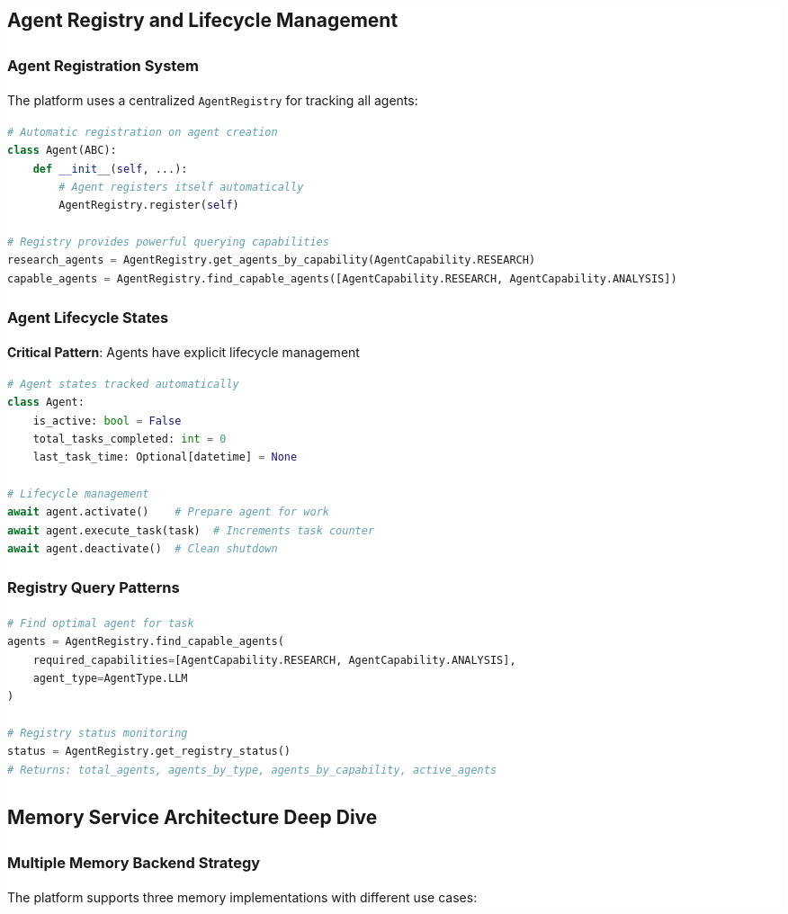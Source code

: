 ## Agent Registry and Lifecycle Management

### Agent Registration System
The platform uses a centralized `AgentRegistry` for tracking all agents:

```python
# Automatic registration on agent creation
class Agent(ABC):
    def __init__(self, ...):
        # Agent registers itself automatically
        AgentRegistry.register(self)

# Registry provides powerful querying capabilities
research_agents = AgentRegistry.get_agents_by_capability(AgentCapability.RESEARCH)
capable_agents = AgentRegistry.find_capable_agents([AgentCapability.RESEARCH, AgentCapability.ANALYSIS])
```

### Agent Lifecycle States
**Critical Pattern**: Agents have explicit lifecycle management
```python
# Agent states tracked automatically
class Agent:
    is_active: bool = False
    total_tasks_completed: int = 0
    last_task_time: Optional[datetime] = None

# Lifecycle management
await agent.activate()    # Prepare agent for work
await agent.execute_task(task)  # Increments task counter
await agent.deactivate()  # Clean shutdown
```

### Registry Query Patterns
```python
# Find optimal agent for task
agents = AgentRegistry.find_capable_agents(
    required_capabilities=[AgentCapability.RESEARCH, AgentCapability.ANALYSIS],
    agent_type=AgentType.LLM
)

# Registry status monitoring
status = AgentRegistry.get_registry_status()
# Returns: total_agents, agents_by_type, agents_by_capability, active_agents
```

## Memory Service Architecture Deep Dive

### Multiple Memory Backend Strategy
The platform supports three memory implementations with different use cases:
